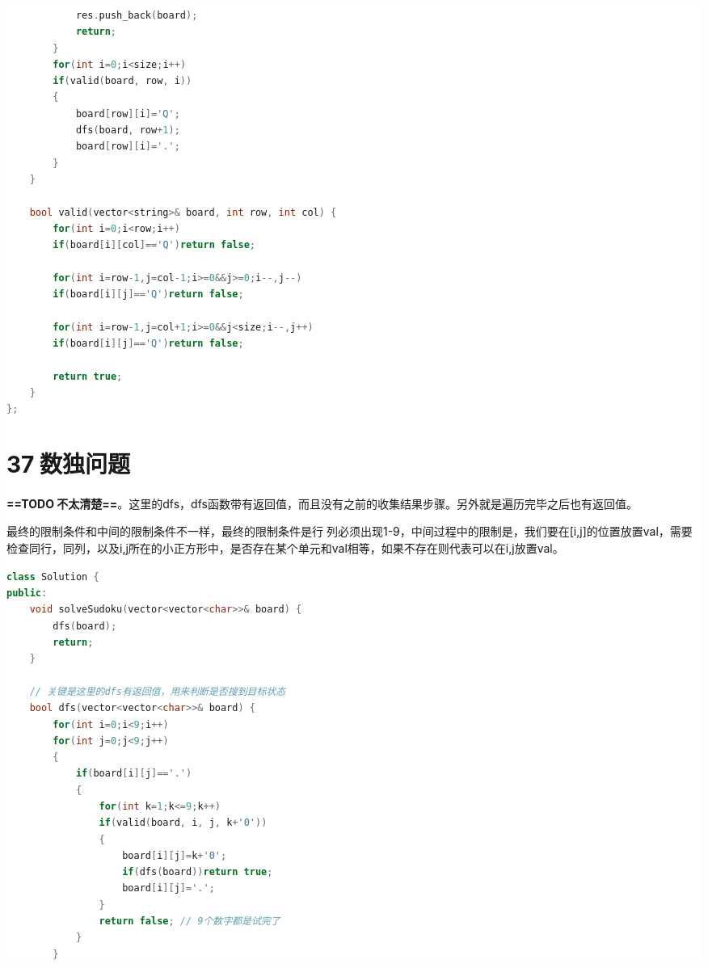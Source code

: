 ```cpp
            res.push_back(board);
            return;
        }
        for(int i=0;i<size;i++)
        if(valid(board, row, i))
        {
            board[row][i]='Q';
            dfs(board, row+1);
            board[row][i]='.';
        }
    }

    bool valid(vector<string>& board, int row, int col) {
        for(int i=0;i<row;i++)
        if(board[i][col]=='Q')return false;
        
        for(int i=row-1,j=col-1;i>=0&&j>=0;i--,j--)
        if(board[i][j]=='Q')return false;

        for(int i=row-1,j=col+1;i>=0&&j<size;i--,j++)
        if(board[i][j]=='Q')return false;

        return true;
    }
};
```







# 37 数独问题

**==TODO 不太清楚==**。这里的dfs，dfs函数带有返回值，而且没有之前的收集结果步骤。另外就是遍历完毕之后也有返回值。



最终的限制条件和中间的限制条件不一样，最终的限制条件是行 列必须出现1-9，中间过程中的限制是，我们要在[i,j]的位置放置val，需要检查同行，同列，以及i,j所在的小正方形中，是否存在某个单元和val相等，如果不存在则代表可以在i,j放置val。

```cpp
class Solution {
public:
    void solveSudoku(vector<vector<char>>& board) {
        dfs(board);
        return;
    }

    // 关键是这里的dfs有返回值，用来判断是否搜到目标状态
    bool dfs(vector<vector<char>>& board) {
        for(int i=0;i<9;i++)
        for(int j=0;j<9;j++)
        {
            if(board[i][j]=='.')
            {
                for(int k=1;k<=9;k++)
                if(valid(board, i, j, k+'0'))
                {
                    board[i][j]=k+'0';
                    if(dfs(board))return true;
                    board[i][j]='.';
                }
                return false; // 9个数字都是试完了
            }
        }
```